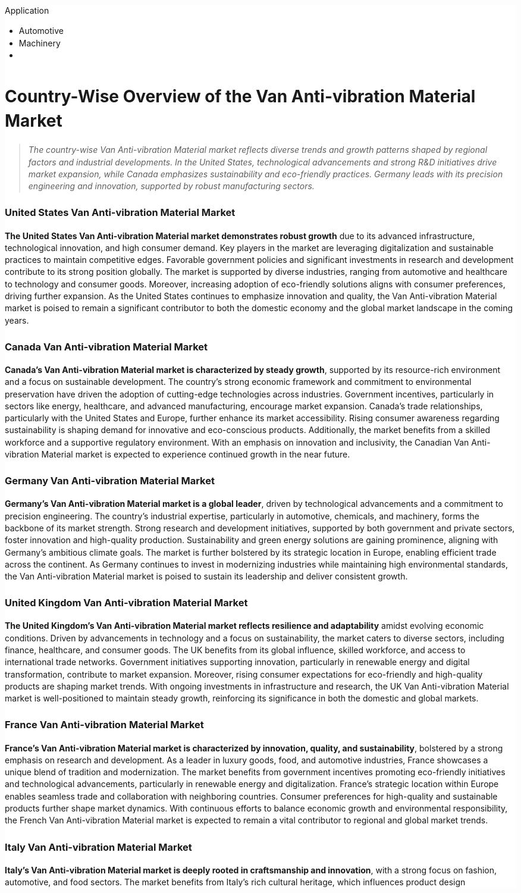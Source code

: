 Application</h3><ul><li>Automotive</li><li>Machinery</li><li></li></ul><h1><span class="">Country-Wise Overview of the Van Anti-vibration Material Market<br /></span></h1><blockquote><p><em><span class="">The country-wise Van Anti-vibration Material market reflects diverse trends and growth patterns shaped by regional factors and industrial developments. In the United States, technological advancements and strong R&amp;D initiatives drive market expansion, while Canada emphasizes sustainability and eco-friendly practices. Germany leads with its precision engineering and innovation, supported by robust manufacturing sectors.</span></em></p></blockquote><h3><strong>United States Van Anti-vibration Material Market</strong></h3><p><strong>The United States Van Anti-vibration Material market demonstrates robust growth</strong> due to its advanced infrastructure, technological innovation, and high consumer demand. Key players in the market are leveraging digitalization and sustainable practices to maintain competitive edges. Favorable government policies and significant investments in research and development contribute to its strong position globally. The market is supported by diverse industries, ranging from automotive and healthcare to technology and consumer goods. Moreover, increasing adoption of eco-friendly solutions aligns with consumer preferences, driving further expansion. As the United States continues to emphasize innovation and quality, the Van Anti-vibration Material market is poised to remain a significant contributor to both the domestic economy and the global market landscape in the coming years.</p><h3><strong>Canada Van Anti-vibration Material Market</strong></h3><p><strong>Canada&rsquo;s Van Anti-vibration Material market is characterized by steady growth</strong>, supported by its resource-rich environment and a focus on sustainable development. The country&rsquo;s strong economic framework and commitment to environmental preservation have driven the adoption of cutting-edge technologies across industries. Government incentives, particularly in sectors like energy, healthcare, and advanced manufacturing, encourage market expansion. Canada&rsquo;s trade relationships, particularly with the United States and Europe, further enhance its market accessibility. Rising consumer awareness regarding sustainability is shaping demand for innovative and eco-conscious products. Additionally, the market benefits from a skilled workforce and a supportive regulatory environment. With an emphasis on innovation and inclusivity, the Canadian Van Anti-vibration Material market is expected to experience continued growth in the near future.</p><h3><strong>Germany Van Anti-vibration Material Market</strong></h3><p><strong>Germany&rsquo;s Van Anti-vibration Material market is a global leader</strong>, driven by technological advancements and a commitment to precision engineering. The country&rsquo;s industrial expertise, particularly in automotive, chemicals, and machinery, forms the backbone of its market strength. Strong research and development initiatives, supported by both government and private sectors, foster innovation and high-quality production. Sustainability and green energy solutions are gaining prominence, aligning with Germany&rsquo;s ambitious climate goals. The market is further bolstered by its strategic location in Europe, enabling efficient trade across the continent. As Germany continues to invest in modernizing industries while maintaining high environmental standards, the Van Anti-vibration Material market is poised to sustain its leadership and deliver consistent growth.</p><h3><strong>United Kingdom Van Anti-vibration Material Market</strong></h3><p><strong>The United Kingdom&rsquo;s Van Anti-vibration Material market reflects resilience and adaptability</strong> amidst evolving economic conditions. Driven by advancements in technology and a focus on sustainability, the market caters to diverse sectors, including finance, healthcare, and consumer goods. The UK benefits from its global influence, skilled workforce, and access to international trade networks. Government initiatives supporting innovation, particularly in renewable energy and digital transformation, contribute to market expansion. Moreover, rising consumer expectations for eco-friendly and high-quality products are shaping market trends. With ongoing investments in infrastructure and research, the UK Van Anti-vibration Material market is well-positioned to maintain steady growth, reinforcing its significance in both the domestic and global markets.</p><h3><strong>France Van Anti-vibration Material Market</strong></h3><p><strong>France&rsquo;s Van Anti-vibration Material market is characterized by innovation, quality, and sustainability</strong>, bolstered by a strong emphasis on research and development. As a leader in luxury goods, food, and automotive industries, France showcases a unique blend of tradition and modernization. The market benefits from government incentives promoting eco-friendly initiatives and technological advancements, particularly in renewable energy and digitalization. France&rsquo;s strategic location within Europe enables seamless trade and collaboration with neighboring countries. Consumer preferences for high-quality and sustainable products further shape market dynamics. With continuous efforts to balance economic growth and environmental responsibility, the French Van Anti-vibration Material market is expected to remain a vital contributor to regional and global market trends.</p><h3><strong>Italy Van Anti-vibration Material Market</strong></h3><p><strong>Italy&rsquo;s Van Anti-vibration Material market is deeply rooted in craftsmanship and innovation</strong>, with a strong focus on fashion, automotive, and food sectors. The market benefits from Italy&rsquo;s rich cultural heritage, which influences product design